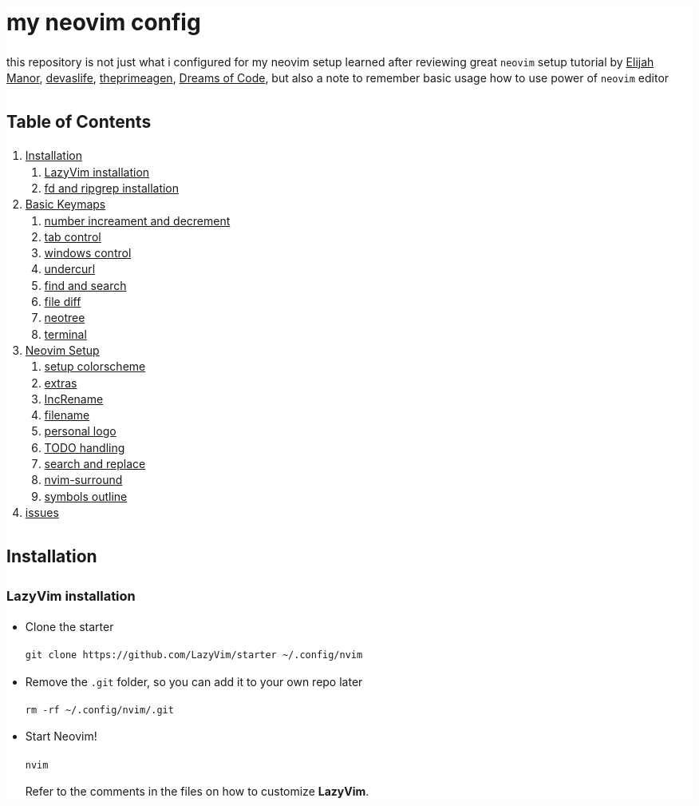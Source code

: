 # my neovim config

this repository is not just what i configured for my neovim setup learned after reviewing great `neovim` setup tutorial by [Elijah Manor](https://www.youtube.com/watch?v=N93cTbtLCIM&ab_channel=ElijahManor), [devaslife](https://www.youtube.com/watch?v=fFHlfbKVi30&ab_channel=devaslife), [theprimeagen](https://www.youtube.com/watch?v=w7i4amO_zaE&ab_channel=ThePrimeagen), [Dreams of Code](https://www.youtube.com/watch?v=4BnVeOUeZxc&ab_channel=DreamsofCode), but also a note to remember basic usage how to use power of `neovim` editor

## Table of Contents

1. [Installation](#Installation)
   1. [LazyVim installation](#lazyvim-installation)
   2. [fd and ripgrep installation](#install-fd-and-ripgrep)
2. [Basic Keymaps](#key-map)
   1. [number increament and decrement](#increment-and-decrement-number)
   2. [tab control](#tab-control)
   3. [windows control](#windows-control)
   4. [undercurl](#undercurl)
   5. [find and search](#find-and-search)
   6. [file diff](#file-diff)
   7. [neotree](#neotree)
   8. [terminal](#terminal)
3. [Neovim Setup](#neovim-plugin-setup)
   1. [setup colorscheme](#setup-colorscheme)
   2. [extras](#installing-extras)
   3. [IncRename](#rename)
   4. [filename](#filename)
   5. [personal logo](#personal-logo)
   6. [TODO handling](#TODO-handling)
   7. [search and replace](#search-and-place)
   8. [nvim-surround](#nvim-surround)
   9. [symbols outline](#symbols-outline)
4. [issues](#issues)

## Installation

### LazyVim installation

- Clone the starter
  ```
  git clone https://github.com/LazyVim/starter ~/.config/nvim
  ```
- Remove the `.git` folder, so you can add it to your own repo later
  ```
  rm -rf ~/.config/nvim/.git
  ```
- Start Neovim!
  ```
  nvim
  ```
  Refer to the comments in the files on how to customize **LazyVim**.
